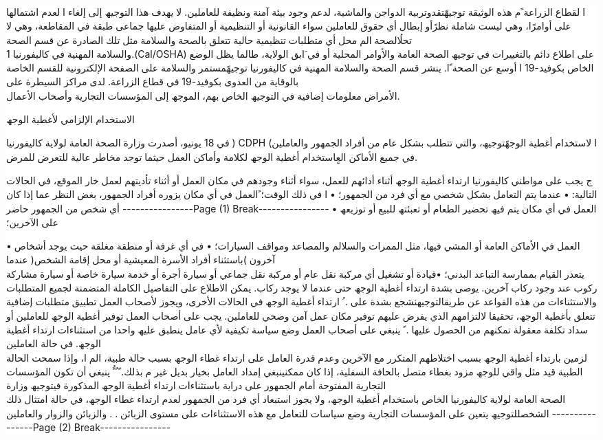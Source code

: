 ا لقطاع الزراعة ًم ھذه الوثیقة توجیھّتقدوتربیة الدواجن والماشیة، لدعم وجود بیئة آمنة ونظیفة للعاملین. لا یھدف ھذا التوجیھ إلى إلغاء 
ا لعدم اشتمالھا على أوامرًا، وھي لیست شاملة نظرًأو إبطال أي حقوق للعاملین سواء القانونیة أو التنظیمیة أو المتفاوض علیھا جماعی 
طبقة في المقاطعة، وھي لا تحلُالصحة الم محل أي متطلبات تنظیمیة حالیة تتعلق بالصحة والسلامة مثل تلك الصادرة عن قسم الصحة  
والسلامة المھنیة في كالیفورنیا 1.(Cal/OSHA)   على اطلاع دائم بالتغییرات في توجیھ الصحة العامة والأوامر المحلیة أو في َابق
الولایة، طالما یظل الوضع الخاص بكوفید-19  ا أوسع عن الصحة ًا. ینشر قسم الصحة والسلامة المھنیة في كالیفورنیا توجیھًمستمر
والسلامة على الصفحة الإلكترونیة للقسم الخاصة بالوقایة من العدوى بكوفید-19 في قطاع الزراعة. لدى مراكز السیطرة على  
الأمراض معلومات إضافیة في التوجیھ الخاص بھم، الموجھ إلى المؤسسات التجاریة وأصحاب الأعمال. 
 
الاستخدام الإلزامي لأغطیة الوجھ 
 
في 18 یونیو، أصدرت وزارة الصحة العامة لولایة كالیفورنیا ) CDPH (ا لاستخدام أغطیة الوجھًتوجیھ، والتي تتطلب بشكل عام 
 من أفراد الجمھور والعاملین في جمیع الأماكن العٍاستخدام أغطیة الوجھ لكلامة وأماكن العمل حیثما توجد مخاطر عالیة للتعرض 
للمرض. 
 
ج یجب على مواطني كالیفورنیا ارتداء أغطیة الوجھ أثناء أدائھم للعمل، سواء أثناء وجودھم في مكان العمل أو أثناء تأدیتھم لعمل خار
الموقع، في الحالات التالیة: 
• عندما یتم التعامل بشكل شخصي مع أي فرد من الجمھور؛
• ا في ذلك الوقت؛ ًالعمل في أي مكان یزوره أفراد الجمھور، بغض النظر عما إذا كان أي شخص من الجمھور حاضر
----------------Page (1) Break----------------
• العمل في أي مكان یتم فیھ تحضیر الطعام أو تعبئتھ للبیع أو توزیعھ على الآخرین؛ 
 
 
• العمل في الأماكن العامة أو المشي فیھا، مثل الممرات والسلالم والمصاعد ومواقف السیارات؛ 
• في أي غرفة أو منطقة مغلقة حیث یوجد أشخاص آخرون )باستثناء أفراد الأسرة المعیشیة أو محل إقامة الشخص( عندما  
یتعذر القیام بممارسة التباعد البدني؛
•قیادة أو تشغیل أي مركبة نقل عام أو مركبة نقل جماعي أو سیارة أجرة أو خدمة سیارة خاصة أو سیارة مشاركة ركوب عند 
وجود ركاب آخرین. یوصى بشدة ارتداء أغطیة الوجھ حتى عندما لا یوجد ركاب. 
یمكن الاطلاع على التفاصیل الكاملة المتضمنة لجمیع المتطلبات والاستثناءات من ھذه القواعد عن طریقالتوجیھنشجع بشدة على .  ُ
ارتداء أغطیة الوجھ في الحالات الأخرى، ویجوز لأصحاب العمل تطبیق متطلبات إضافیة تتعلق بأغطیة الوجھ، تحقیقا لالتزامھم الذي 
یفرض علیھم توفیر مكان عمل آمن وصحي للعاملین. یجب على أصحاب العمل توفیر أغطیة الوجھ للعاملین أو سداد تكلفة معقولة 
تمكنھم من الحصول علیھا .
ً
ینبغي على أصحاب العمل وضع سیاسة تكیفیة لأي عامل ینطبق علیھ واحدا من استثناءات ارتداء أغطیة الوجھ. في حالة العاملین  
لزمین بارتداء أغطیة الوجھ بسبب اختلاطھم المتكرر مع الآخرین وعدم قدرة العامل على ارتداء غطاء الوجھ بسبب حالة طبیة، الم
ا، وإذا سمحت الحالة الطبیة قید مثل واقي للوجھ مزود بغطاء متصل بالحافة السفلیة، إذا كان ممكنینبغي إمداد العامل بخیار بدیل غیر م
بذلك. 
ً
ُ
ًُ
ینبغي أن تكون المؤسسات التجاریة المفتوحة أمام الجمھور على درایة باستثناءات ارتداء أغطیة الوجھ المذكورة فيتوجیھ وزارة  
الصحة العامة لولایة كالیفورنیا الخاص باستخدام أغطیة الوجھ، ولا یجوز استبعاد أي فرد من الجمھور لعدم ارتداء غطاء الوجھ، في 
حالة امتثال ذلك الشخصللتوجیھ   یتعین على المؤسسات التجاریة وضع سیاسات للتعامل مع ھذه الاستثناءات على مستوى الزبائن  . 
 . والزبائن والزوار والعاملین
----------------Page (2) Break----------------
 